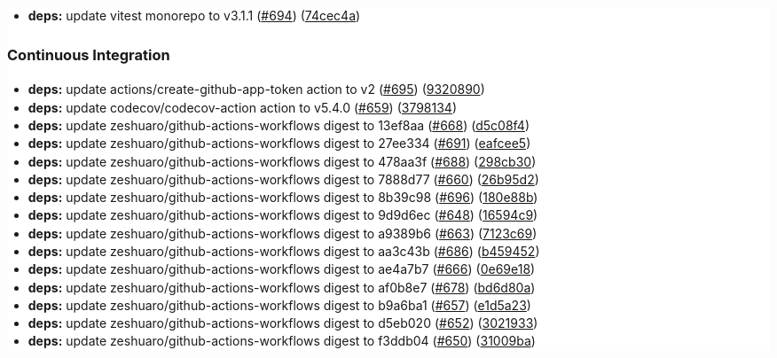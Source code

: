 * **deps:** update vitest monorepo to v3.1.1 ([#694](https://github.com/zeshuaro/semantic-release-pub/issues/694)) ([74cec4a](https://github.com/zeshuaro/semantic-release-pub/commit/74cec4aeb50a49959cf4406bf387f2e307a6da29))

### Continuous Integration

* **deps:** update actions/create-github-app-token action to v2 ([#695](https://github.com/zeshuaro/semantic-release-pub/issues/695)) ([9320890](https://github.com/zeshuaro/semantic-release-pub/commit/93208901288ee52bc471b3e9e1fdb6e1c5d0f93d))
* **deps:** update codecov/codecov-action action to v5.4.0 ([#659](https://github.com/zeshuaro/semantic-release-pub/issues/659)) ([3798134](https://github.com/zeshuaro/semantic-release-pub/commit/3798134aec3cd10b84a989e347aac0d9c2a4d210))
* **deps:** update zeshuaro/github-actions-workflows digest to 13ef8aa ([#668](https://github.com/zeshuaro/semantic-release-pub/issues/668)) ([d5c08f4](https://github.com/zeshuaro/semantic-release-pub/commit/d5c08f4516bb61e9328089f4b22b051bd9b52f0f))
* **deps:** update zeshuaro/github-actions-workflows digest to 27ee334 ([#691](https://github.com/zeshuaro/semantic-release-pub/issues/691)) ([eafcee5](https://github.com/zeshuaro/semantic-release-pub/commit/eafcee5b572adc8076a63eaaea0472ca10ebd85a))
* **deps:** update zeshuaro/github-actions-workflows digest to 478aa3f ([#688](https://github.com/zeshuaro/semantic-release-pub/issues/688)) ([298cb30](https://github.com/zeshuaro/semantic-release-pub/commit/298cb30d1b8d20d8535c733d8d9ba0b1d1e5f7bb))
* **deps:** update zeshuaro/github-actions-workflows digest to 7888d77 ([#660](https://github.com/zeshuaro/semantic-release-pub/issues/660)) ([26b95d2](https://github.com/zeshuaro/semantic-release-pub/commit/26b95d2194ff5af36a7d956156585cfe7ac4d616))
* **deps:** update zeshuaro/github-actions-workflows digest to 8b39c98 ([#696](https://github.com/zeshuaro/semantic-release-pub/issues/696)) ([180e88b](https://github.com/zeshuaro/semantic-release-pub/commit/180e88b3d7603331b9b6a676f4b50867c8aabba7))
* **deps:** update zeshuaro/github-actions-workflows digest to 9d9d6ec ([#648](https://github.com/zeshuaro/semantic-release-pub/issues/648)) ([16594c9](https://github.com/zeshuaro/semantic-release-pub/commit/16594c907e02ce09a0e2d3c8d185878b2c09a4c2))
* **deps:** update zeshuaro/github-actions-workflows digest to a9389b6 ([#663](https://github.com/zeshuaro/semantic-release-pub/issues/663)) ([7123c69](https://github.com/zeshuaro/semantic-release-pub/commit/7123c697576c349c3899878cf0d0de9319427a28))
* **deps:** update zeshuaro/github-actions-workflows digest to aa3c43b ([#686](https://github.com/zeshuaro/semantic-release-pub/issues/686)) ([b459452](https://github.com/zeshuaro/semantic-release-pub/commit/b45945232083c93da7064c6134d90aebcb2d6be9))
* **deps:** update zeshuaro/github-actions-workflows digest to ae4a7b7 ([#666](https://github.com/zeshuaro/semantic-release-pub/issues/666)) ([0e69e18](https://github.com/zeshuaro/semantic-release-pub/commit/0e69e189dab89a09d98e82082c5e9211722e8068))
* **deps:** update zeshuaro/github-actions-workflows digest to af0b8e7 ([#678](https://github.com/zeshuaro/semantic-release-pub/issues/678)) ([bd6d80a](https://github.com/zeshuaro/semantic-release-pub/commit/bd6d80a20ce2112d3740a3daf4c90a7fd2e2d4d1))
* **deps:** update zeshuaro/github-actions-workflows digest to b9a6ba1 ([#657](https://github.com/zeshuaro/semantic-release-pub/issues/657)) ([e1d5a23](https://github.com/zeshuaro/semantic-release-pub/commit/e1d5a23e7d9fef6cbe3e97f1d1223844c84e27c3))
* **deps:** update zeshuaro/github-actions-workflows digest to d5eb020 ([#652](https://github.com/zeshuaro/semantic-release-pub/issues/652)) ([3021933](https://github.com/zeshuaro/semantic-release-pub/commit/30219337dbd40ac448779f3f57465ffb7c6a57f1))
* **deps:** update zeshuaro/github-actions-workflows digest to f3ddb04 ([#650](https://github.com/zeshuaro/semantic-release-pub/issues/650)) ([31009ba](https://github.com/zeshuaro/semantic-release-pub/commit/31009bab7387eb448fc6e963cd4d3efb69eeb154))
